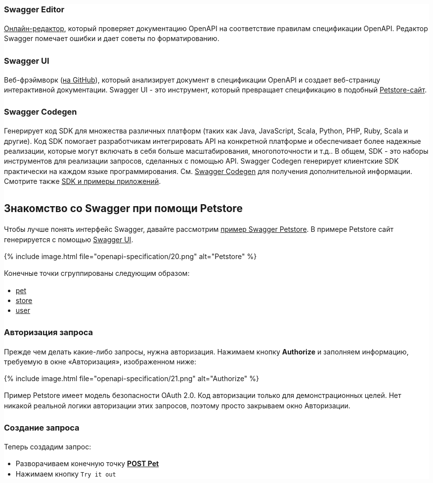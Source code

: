 ### Swagger Editor

[Онлайн-редактор](http://editor.swagger.io/#/), который проверяет документацию OpenAPI на соответствие правилам спецификации OpenAPI. Редактор Swagger помечает ошибки и дает советы по форматированию.

### Swagger UI

Веб-фрэймворк ([на GitHub](https://github.com/swagger-api/swagger-ui)), который анализирует документ в спецификации OpenAPI и создает веб-страницу интерактивной документации. Swagger UI - это инструмент, который превращает спецификацию в подобный [Petstore-сайт](http://petstore.swagger.io/).

### Swagger Codegen

Генерирует код SDK для множества различных платформ (таких как Java, JavaScript, Scala, Python, PHP, Ruby, Scala и другие). Код SDK помогает разработчикам интегрировать API на конкретной платформе и обеспечивает более надежные реализации, которые могут включать в себя больше масштабирования, многопоточности и т.д.. В общем, SDK - это наборы инструментов для реализации запросов, сделанных с помощью API. Swagger Codegen генерирует клиентские SDK практически на каждом языке программирования. См. [Swagger Codegen](https://swagger.io/tools/swagger-codegen/) для получения дополнительной информации. Смотрите также [SDK и примеры приложений](../conceptual-topics/sdks-sample-apps.md).

<a name="petStore"></a>
## Знакомство со Swagger при помощи Petstore

Чтобы лучше понять интерфейс Swagger, давайте рассмотрим [пример Swagger Petstore](http://petstore.swagger.io/). В примере Petstore сайт генерируется с помощью [Swagger UI](https://github.com/swagger-api/swagger-ui).

{% include image.html file="openapi-specification/20.png" alt="Petstore" %}

Конечные точки сгруппированы следующим образом:

- [pet](http://petstore.swagger.io/#/pet)
- [store](http://petstore.swagger.io/#/store)
- [user](http://petstore.swagger.io/#/user)

<a name="authRequest"></a>
### Авторизация запроса

Прежде чем делать какие-либо запросы, нужна авторизация. Нажимаем кнопку **Authorize** и заполняем информацию, требуемую в окне «Авторизация», изображенном ниже:

{% include image.html file="openapi-specification/21.png" alt="Authorize" %}

Пример Petstore имеет модель безопасности OAuth 2.0. Код авторизации только для демонстрационных целей. Нет никакой реальной логики авторизации этих запросов, поэтому просто закрываем окно Авторизации.

<a name="makeRequest"></a>
### Создание запроса

Теперь создадим запрос:

- Разворачиваем конечную точку [**POST Pet**](http://petstore.swagger.io/#/pet/addPet)
- Нажимаем кнопку `Try it out`
